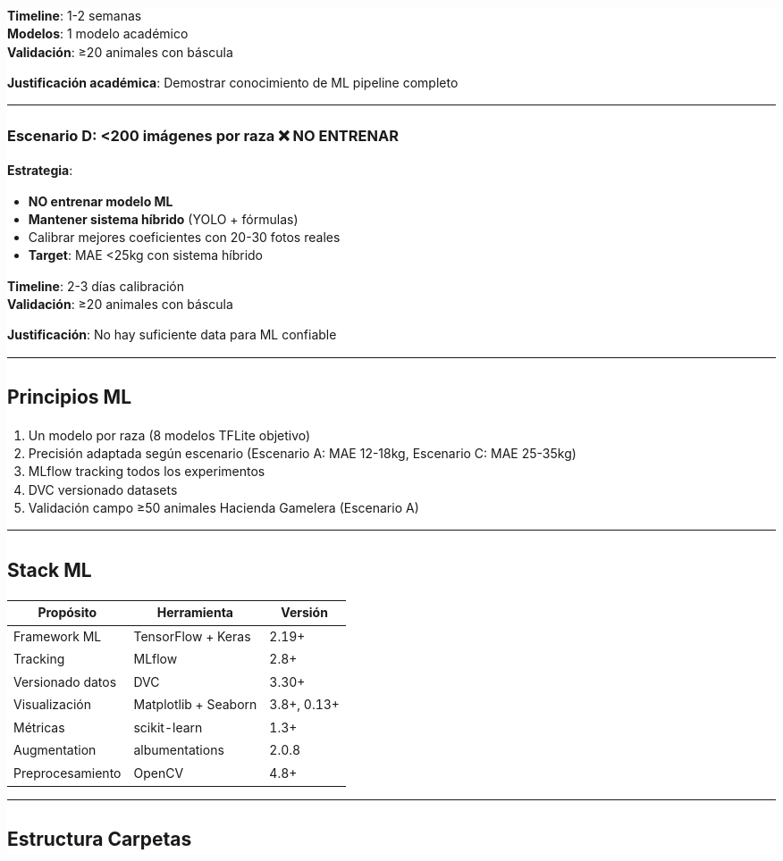 **Timeline**: 1-2 semanas  
**Modelos**: 1 modelo académico  
**Validación**: ≥20 animales con báscula

**Justificación académica**: Demostrar conocimiento de ML pipeline completo

---

### Escenario D: <200 imágenes por raza ❌ NO ENTRENAR

**Estrategia**:
- **NO entrenar modelo ML**
- **Mantener sistema híbrido** (YOLO + fórmulas)
- Calibrar mejores coeficientes con 20-30 fotos reales
- **Target**: MAE <25kg con sistema híbrido

**Timeline**: 2-3 días calibración  
**Validación**: ≥20 animales con báscula

**Justificación**: No hay suficiente data para ML confiable

---

## Principios ML

1. Un modelo por raza (8 modelos TFLite objetivo)
2. Precisión adaptada según escenario (Escenario A: MAE 12-18kg, Escenario C: MAE 25-35kg)
3. MLflow tracking todos los experimentos
4. DVC versionado datasets
5. Validación campo ≥50 animales Hacienda Gamelera (Escenario A)

---

## Stack ML

| Propósito | Herramienta | Versión |
|-----------|-------------|---------|
| Framework ML | TensorFlow + Keras | 2.19+ |
| Tracking | MLflow | 2.8+ |
| Versionado datos | DVC | 3.30+ |
| Visualización | Matplotlib + Seaborn | 3.8+, 0.13+ |
| Métricas | scikit-learn | 1.3+ |
| Augmentation | albumentations | 2.0.8 |
| Preprocesamiento | OpenCV | 4.8+ |

---

## Estructura Carpetas
